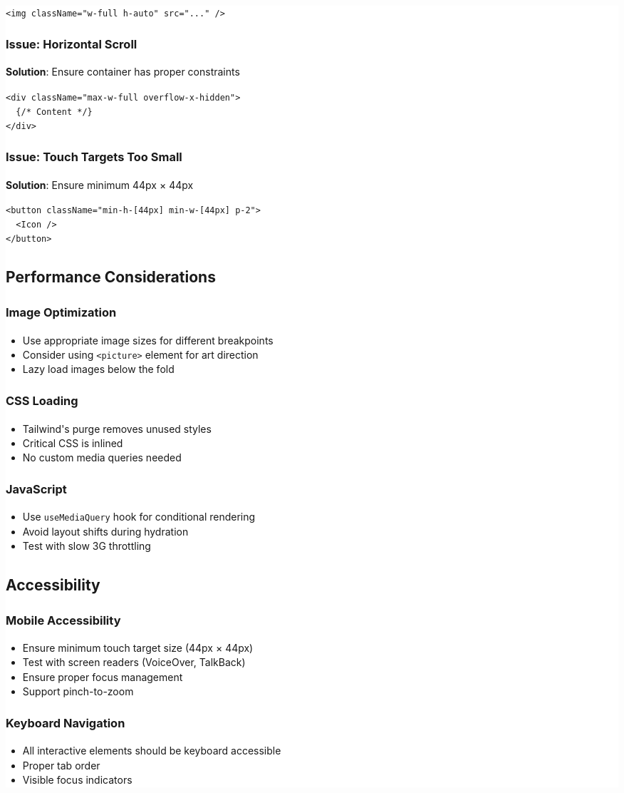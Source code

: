```tsx
<img className="w-full h-auto" src="..." />
```

### Issue: Horizontal Scroll
**Solution**: Ensure container has proper constraints

```tsx
<div className="max-w-full overflow-x-hidden">
  {/* Content */}
</div>
```

### Issue: Touch Targets Too Small
**Solution**: Ensure minimum 44px × 44px

```tsx
<button className="min-h-[44px] min-w-[44px] p-2">
  <Icon />
</button>
```

## Performance Considerations

### Image Optimization
- Use appropriate image sizes for different breakpoints
- Consider using `<picture>` element for art direction
- Lazy load images below the fold

### CSS Loading
- Tailwind's purge removes unused styles
- Critical CSS is inlined
- No custom media queries needed

### JavaScript
- Use `useMediaQuery` hook for conditional rendering
- Avoid layout shifts during hydration
- Test with slow 3G throttling

## Accessibility

### Mobile Accessibility
- Ensure minimum touch target size (44px × 44px)
- Test with screen readers (VoiceOver, TalkBack)
- Ensure proper focus management
- Support pinch-to-zoom

### Keyboard Navigation
- All interactive elements should be keyboard accessible
- Proper tab order
- Visible focus indicators
